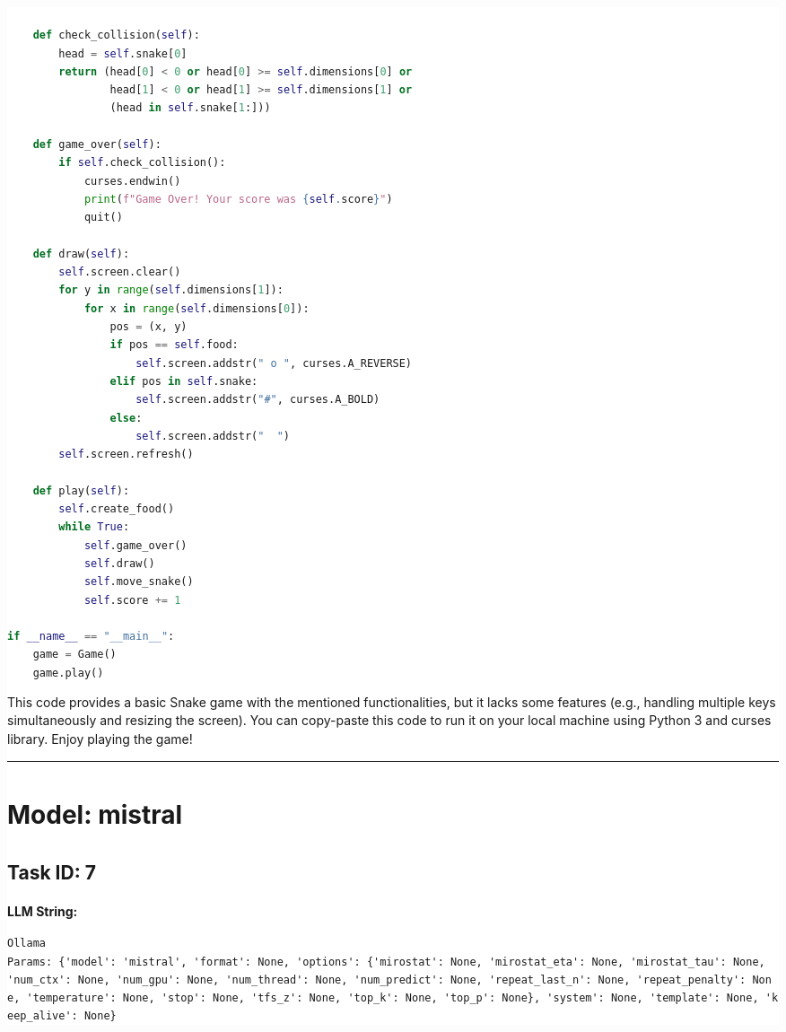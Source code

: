 ```python

    def check_collision(self):
        head = self.snake[0]
        return (head[0] < 0 or head[0] >= self.dimensions[0] or
                head[1] < 0 or head[1] >= self.dimensions[1] or
                (head in self.snake[1:]))

    def game_over(self):
        if self.check_collision():
            curses.endwin()
            print(f"Game Over! Your score was {self.score}")
            quit()

    def draw(self):
        self.screen.clear()
        for y in range(self.dimensions[1]):
            for x in range(self.dimensions[0]):
                pos = (x, y)
                if pos == self.food:
                    self.screen.addstr(" o ", curses.A_REVERSE)
                elif pos in self.snake:
                    self.screen.addstr("#", curses.A_BOLD)
                else:
                    self.screen.addstr("  ")
        self.screen.refresh()

    def play(self):
        self.create_food()
        while True:
            self.game_over()
            self.draw()
            self.move_snake()
            self.score += 1

if __name__ == "__main__":
    game = Game()
    game.play()
```

This code provides a basic Snake game with the mentioned functionalities, but it lacks some features (e.g., handling multiple keys simultaneously and resizing the screen). You can copy-paste this code to run it on your local machine using Python 3 and curses library. Enjoy playing the game!

---

# Model: mistral
## Task ID: 7
**LLM String:**
```
Ollama
Params: {'model': 'mistral', 'format': None, 'options': {'mirostat': None, 'mirostat_eta': None, 'mirostat_tau': None, 'num_ctx': None, 'num_gpu': None, 'num_thread': None, 'num_predict': None, 'repeat_last_n': None, 'repeat_penalty': None, 'temperature': None, 'stop': None, 'tfs_z': None, 'top_k': None, 'top_p': None}, 'system': None, 'template': None, 'keep_alive': None}
```
